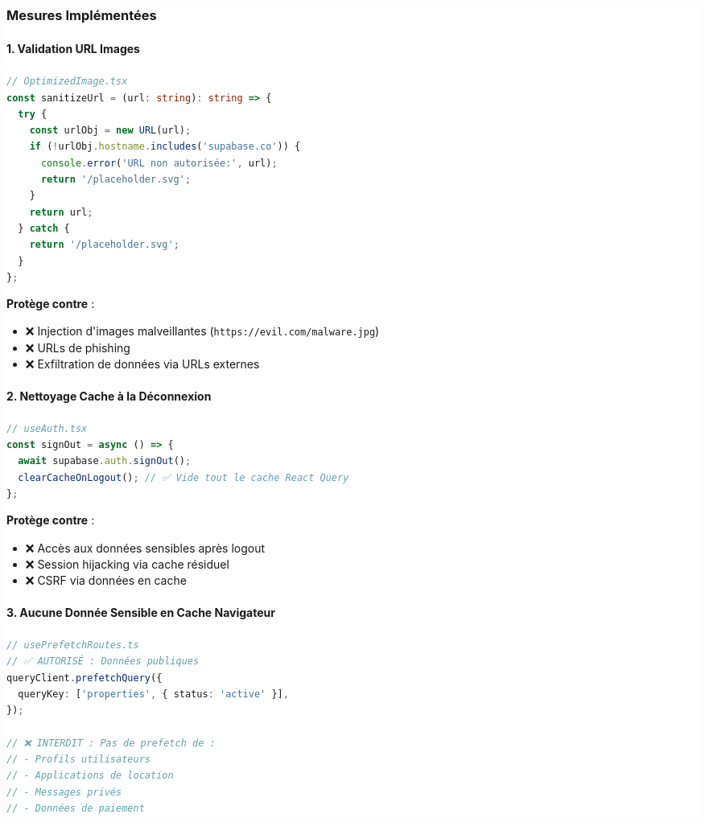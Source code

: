 ### Mesures Implémentées

#### 1. Validation URL Images
```typescript
// OptimizedImage.tsx
const sanitizeUrl = (url: string): string => {
  try {
    const urlObj = new URL(url);
    if (!urlObj.hostname.includes('supabase.co')) {
      console.error('URL non autorisée:', url);
      return '/placeholder.svg';
    }
    return url;
  } catch {
    return '/placeholder.svg';
  }
};
```

**Protège contre** :
- ❌ Injection d'images malveillantes (`https://evil.com/malware.jpg`)
- ❌ URLs de phishing
- ❌ Exfiltration de données via URLs externes

#### 2. Nettoyage Cache à la Déconnexion
```typescript
// useAuth.tsx
const signOut = async () => {
  await supabase.auth.signOut();
  clearCacheOnLogout(); // ✅ Vide tout le cache React Query
};
```

**Protège contre** :
- ❌ Accès aux données sensibles après logout
- ❌ Session hijacking via cache résiduel
- ❌ CSRF via données en cache

#### 3. Aucune Donnée Sensible en Cache Navigateur
```typescript
// usePrefetchRoutes.ts
// ✅ AUTORISÉ : Données publiques
queryClient.prefetchQuery({
  queryKey: ['properties', { status: 'active' }],
});

// ❌ INTERDIT : Pas de prefetch de :
// - Profils utilisateurs
// - Applications de location
// - Messages privés
// - Données de paiement
```
